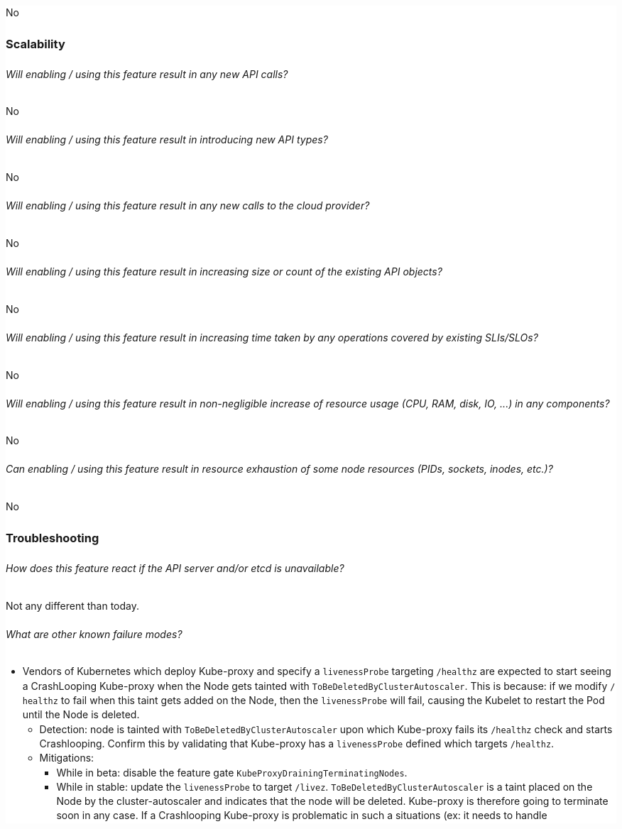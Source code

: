 No

### Scalability

###### Will enabling / using this feature result in any new API calls?

No

###### Will enabling / using this feature result in introducing new API types?

No

###### Will enabling / using this feature result in any new calls to the cloud provider?

No

###### Will enabling / using this feature result in increasing size or count of the existing API objects?

No

###### Will enabling / using this feature result in increasing time taken by any operations covered by existing SLIs/SLOs?

No

###### Will enabling / using this feature result in non-negligible increase of resource usage (CPU, RAM, disk, IO, ...) in any components?

No

###### Can enabling / using this feature result in resource exhaustion of some node resources (PIDs, sockets, inodes, etc.)?

No

### Troubleshooting

###### How does this feature react if the API server and/or etcd is unavailable?

Not any different than today.

###### What are other known failure modes?

- Vendors of Kubernetes which deploy Kube-proxy and specify a `livenessProbe`
  targeting `/healthz` are expected to start seeing a CrashLooping Kube-proxy
  when the Node gets tainted with `ToBeDeletedByClusterAutoscaler`. This is
  because: if we modify `/healthz` to fail when this taint gets added on the
  Node, then the `livenessProbe` will fail, causing the Kubelet to restart the
  Pod until the Node is deleted.
  - Detection: node is tainted with `ToBeDeletedByClusterAutoscaler` upon which
    Kube-proxy fails its `/healthz` check and starts Crashlooping. Confirm this
    by validating that Kube-proxy has a `livenessProbe` defined which targets
    `/healthz`.
  - Mitigations:
    - While in beta: disable the feature gate
      `KubeProxyDrainingTerminatingNodes`.
    - While in stable: update the `livenessProbe` to target `/livez`.
      `ToBeDeletedByClusterAutoscaler` is a taint placed on the Node by the
      cluster-autoscaler and indicates that the node will be deleted. Kube-proxy
      is therefore going to terminate soon in any case. If a Crashlooping
      Kube-proxy is problematic in such a situations (ex: it needs to handle